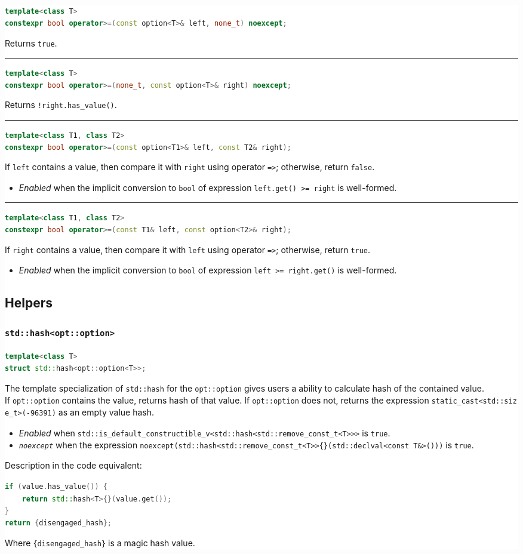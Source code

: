 
```cpp
template<class T>
constexpr bool operator>=(const option<T>& left, none_t) noexcept;
```
Returns `true`.

---

```cpp
template<class T>
constexpr bool operator>=(none_t, const option<T>& right) noexcept;
```
Returns `!right.has_value()`.

---

```cpp
template<class T1, class T2>
constexpr bool operator>=(const option<T1>& left, const T2& right);
```
If `left` contains a value, then compare it with `right` using operator `=>`; otherwise, return `false`.
- *Enabled* when the implicit conversion to `bool` of expression `left.get() >= right` is well-formed.

---

```cpp
template<class T1, class T2>
constexpr bool operator>=(const T1& left, const option<T2>& right);
```
If `right` contains a value, then compare it with `left` using operator `=>`; otherwise, return `true`.
- *Enabled* when the implicit conversion to `bool` of expression `left >= right.get()` is well-formed.

## Helpers

### `std::hash<opt::option>`

```cpp
template<class T>
struct std::hash<opt::option<T>>;
```
The template specialization of `std::hash` for the `opt::option` gives users a ability to calculate hash of the contained value. \
If `opt::option` contains the value, returns hash of that value. If `opt::option` does not, returns the expression `static_cast<std::size_t>(-96391)` as an empty value hash.
- *Enabled* when `std::is_default_constructible_v<std::hash<std::remove_const_t<T>>>` is `true`.
- *`noexcept`* when the expression `noexcept(std::hash<std::remove_const_t<T>>{}(std::declval<const T&>()))` is `true`.

Description in the code equivalent:
```cpp
if (value.has_value()) {
    return std::hash<T>{}(value.get());
}
return {disengaged_hash};
```
Where `{disengaged_hash}` is a magic hash value.
